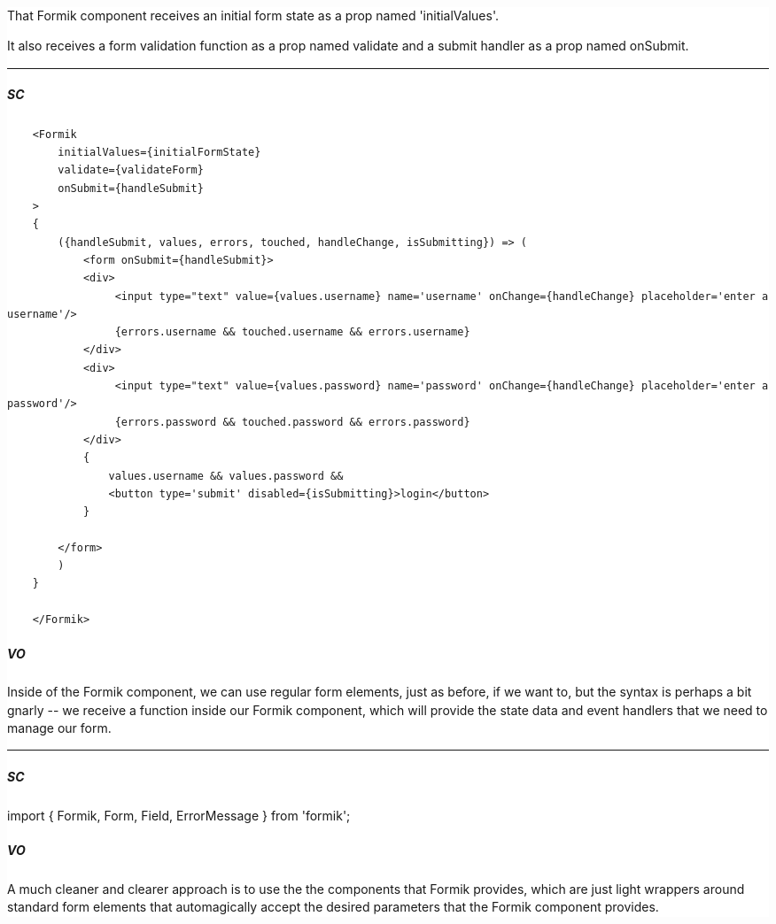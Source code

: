 That Formik component receives an initial form state as a prop named 'initialValues'.

It also receives a form validation function as a prop named validate and a submit handler as a prop named onSubmit.



--- 

##### SC

        <Formik
            initialValues={initialFormState}
            validate={validateForm}
            onSubmit={handleSubmit}
        >      
        {
            ({handleSubmit, values, errors, touched, handleChange, isSubmitting}) => (
                <form onSubmit={handleSubmit}>
                <div>
                     <input type="text" value={values.username} name='username' onChange={handleChange} placeholder='enter a username'/>
                     {errors.username && touched.username && errors.username}
                </div>
                <div>
                     <input type="text" value={values.password} name='password' onChange={handleChange} placeholder='enter a password'/>
                     {errors.password && touched.password && errors.password}
                </div>
                {
                    values.username && values.password &&
                    <button type='submit' disabled={isSubmitting}>login</button>
                }
                
            </form>
            )
        }
       
        </Formik>

##### VO

Inside of the Formik component, we can use regular form elements, just as before, if we want to, but the syntax is perhaps a bit gnarly -- we receive a function inside our Formik component, which will provide the state data and event handlers that we need to manage our form.


--- 

##### SC

import { Formik, Form, Field, ErrorMessage } from 'formik';

##### VO

A much cleaner and clearer approach is to use the the components that Formik provides, which are just light wrappers around standard form elements that automagically accept the desired parameters that the Formik component provides. 
